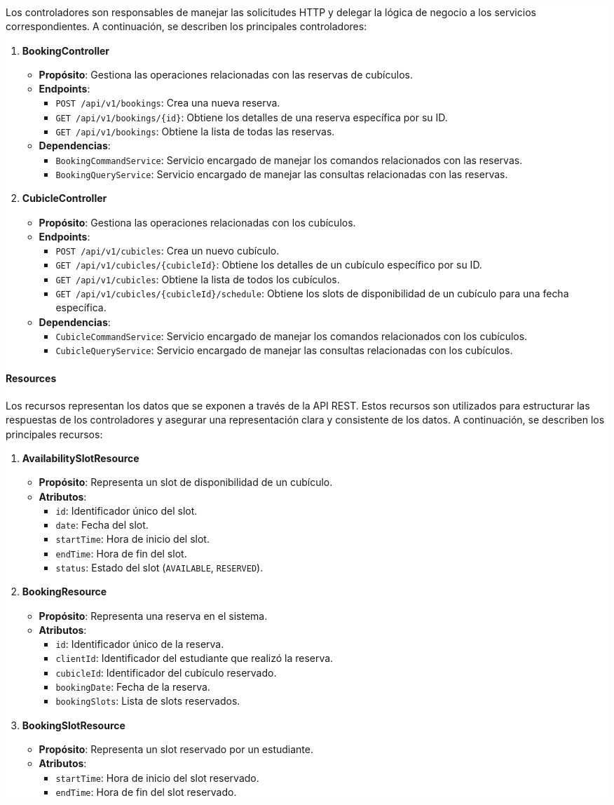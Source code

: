 Los controladores son responsables de manejar las solicitudes HTTP y delegar la lógica de negocio a los servicios correspondientes. A continuación, se describen los principales controladores:

1. **BookingController**
   - **Propósito**: Gestiona las operaciones relacionadas con las reservas de cubículos.
   - **Endpoints**:
     - `POST /api/v1/bookings`: Crea una nueva reserva.
     - `GET /api/v1/bookings/{id}`: Obtiene los detalles de una reserva específica por su ID.
     - `GET /api/v1/bookings`: Obtiene la lista de todas las reservas.
   - **Dependencias**:
     - `BookingCommandService`: Servicio encargado de manejar los comandos relacionados con las reservas.
     - `BookingQueryService`: Servicio encargado de manejar las consultas relacionadas con las reservas.

2. **CubicleController**
   - **Propósito**: Gestiona las operaciones relacionadas con los cubículos.
   - **Endpoints**:
     - `POST /api/v1/cubicles`: Crea un nuevo cubículo.
     - `GET /api/v1/cubicles/{cubicleId}`: Obtiene los detalles de un cubículo específico por su ID.
     - `GET /api/v1/cubicles`: Obtiene la lista de todos los cubículos.
     - `GET /api/v1/cubicles/{cubicleId}/schedule`: Obtiene los slots de disponibilidad de un cubículo para una fecha específica.
   - **Dependencias**:
     - `CubicleCommandService`: Servicio encargado de manejar los comandos relacionados con los cubículos.
     - `CubicleQueryService`: Servicio encargado de manejar las consultas relacionadas con los cubículos.

#### **Resources**

Los recursos representan los datos que se exponen a través de la API REST. Estos recursos son utilizados para estructurar las respuestas de los controladores y asegurar una representación clara y consistente de los datos. A continuación, se describen los principales recursos:

1. **AvailabilitySlotResource**
   - **Propósito**: Representa un slot de disponibilidad de un cubículo.
   - **Atributos**:
     - `id`: Identificador único del slot.
     - `date`: Fecha del slot.
     - `startTime`: Hora de inicio del slot.
     - `endTime`: Hora de fin del slot.
     - `status`: Estado del slot (`AVAILABLE`, `RESERVED`).

2. **BookingResource**
   - **Propósito**: Representa una reserva en el sistema.
   - **Atributos**:
     - `id`: Identificador único de la reserva.
     - `clientId`: Identificador del estudiante que realizó la reserva.
     - `cubicleId`: Identificador del cubículo reservado.
     - `bookingDate`: Fecha de la reserva.
     - `bookingSlots`: Lista de slots reservados.

3. **BookingSlotResource**
   - **Propósito**: Representa un slot reservado por un estudiante.
   - **Atributos**:
     - `startTime`: Hora de inicio del slot reservado.
     - `endTime`: Hora de fin del slot reservado.

